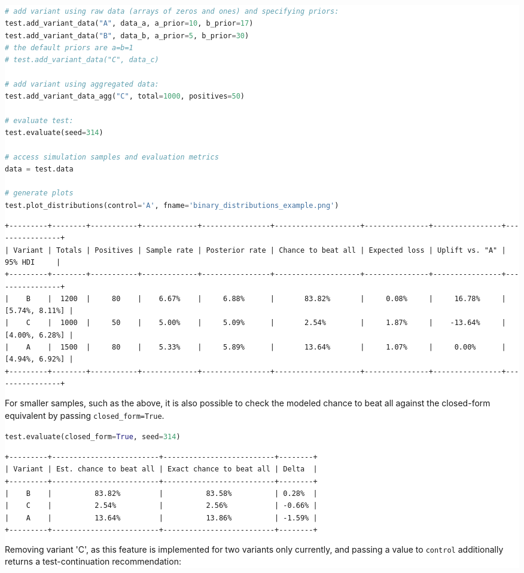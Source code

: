 ```python
# add variant using raw data (arrays of zeros and ones) and specifying priors:
test.add_variant_data("A", data_a, a_prior=10, b_prior=17)
test.add_variant_data("B", data_b, a_prior=5, b_prior=30)
# the default priors are a=b=1
# test.add_variant_data("C", data_c)

# add variant using aggregated data:
test.add_variant_data_agg("C", total=1000, positives=50)

# evaluate test:
test.evaluate(seed=314)

# access simulation samples and evaluation metrics
data = test.data

# generate plots
test.plot_distributions(control='A', fname='binary_distributions_example.png')
```

    +---------+--------+-----------+-------------+----------------+--------------------+---------------+----------------+----------------+
    | Variant | Totals | Positives | Sample rate | Posterior rate | Chance to beat all | Expected loss | Uplift vs. "A" |    95% HDI     |
    +---------+--------+-----------+-------------+----------------+--------------------+---------------+----------------+----------------+
    |    B    |  1200  |     80    |    6.67%    |     6.88%      |       83.82%       |     0.08%     |     16.78%     | [5.74%, 8.11%] |
    |    C    |  1000  |     50    |    5.00%    |     5.09%      |       2.54%        |     1.87%     |    -13.64%     | [4.00%, 6.28%] |
    |    A    |  1500  |     80    |    5.33%    |     5.89%      |       13.64%       |     1.07%     |     0.00%      | [4.94%, 6.92%] |
    +---------+--------+-----------+-------------+----------------+--------------------+---------------+----------------+----------------+

For smaller samples, such as the above, it is also possible to check the modeled chance to beat all against the
closed-form equivalent by passing `closed_form=True`.

```python
test.evaluate(closed_form=True, seed=314)
```

    +---------+-------------------------+--------------------------+--------+
    | Variant | Est. chance to beat all | Exact chance to beat all | Delta  |
    +---------+-------------------------+--------------------------+--------+
    |    B    |          83.82%         |          83.58%          | 0.28%  |
    |    C    |          2.54%          |          2.56%           | -0.66% |
    |    A    |          13.64%         |          13.86%          | -1.59% |
    +---------+-------------------------+--------------------------+--------+

Removing variant 'C', as this feature is implemented for two variants only currently, and passing a value to `control`
additionally returns a test-continuation recommendation:
